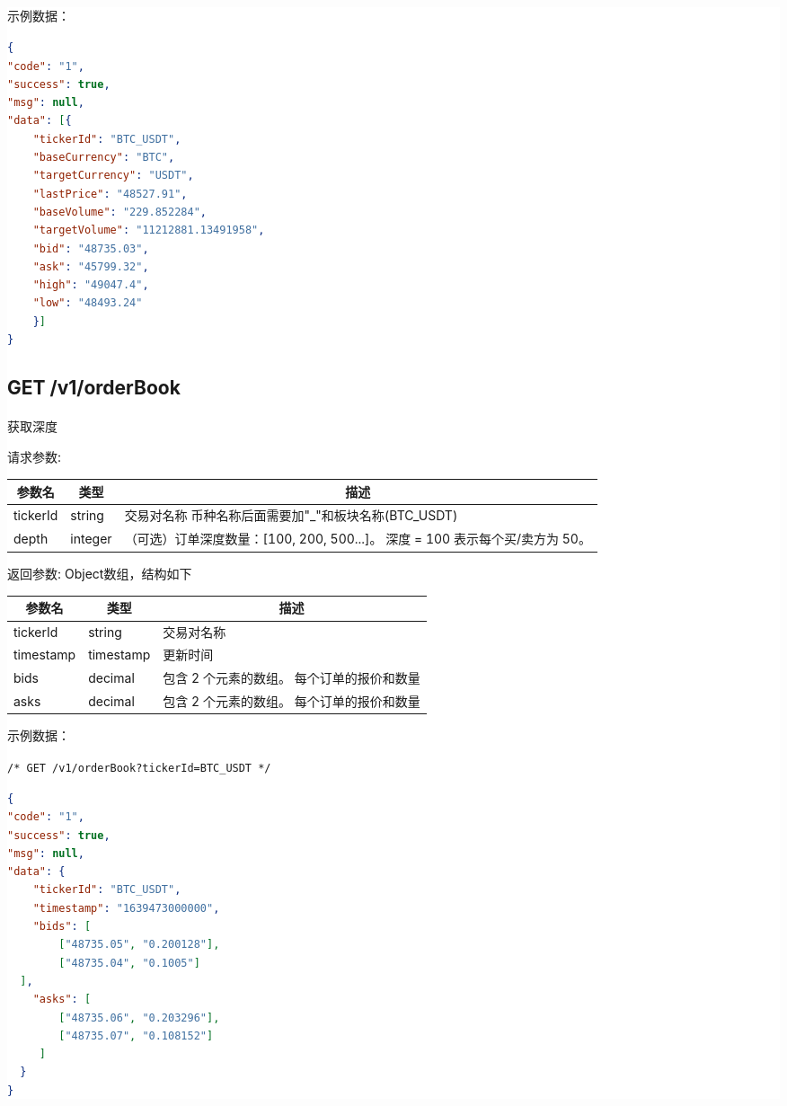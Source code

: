 示例数据：
```json
{
"code": "1",
"success": true,
"msg": null,
"data": [{
    "tickerId": "BTC_USDT",
    "baseCurrency": "BTC",
    "targetCurrency": "USDT",
    "lastPrice": "48527.91",
    "baseVolume": "229.852284",
    "targetVolume": "11212881.13491958",
    "bid": "48735.03",
    "ask": "45799.32",
    "high": "49047.4",
    "low": "48493.24"
    }]
}
```

## GET /v1/orderBook

获取深度

请求参数:  

参数名 | 类型 | 描述 |
------------ | ------------ | ------------
tickerId | string | 交易对名称 币种名称后面需要加"_"和板块名称(BTC_USDT)
depth | integer | （可选）订单深度数量：[100, 200, 500...]。 深度 = 100 表示每个买/卖方为 50。

返回参数: Object数组，结构如下 

参数名 | 类型 | 描述 
------------ | ------------ | ------------
tickerId | string | 交易对名称
timestamp | timestamp | 更新时间
bids | decimal | 包含 2 个元素的数组。 每个订单的报价和数量
asks | decimal | 包含 2 个元素的数组。 每个订单的报价和数量



示例数据：
```
/* GET /v1/orderBook?tickerId=BTC_USDT */
```
```json
{
"code": "1",
"success": true,
"msg": null,
"data": {
    "tickerId": "BTC_USDT",
    "timestamp": "1639473000000",
    "bids": [
        ["48735.05", "0.200128"],
        ["48735.04", "0.1005"]
  ],
    "asks": [
        ["48735.06", "0.203296"],
        ["48735.07", "0.108152"]
     ]
  }
}
```
